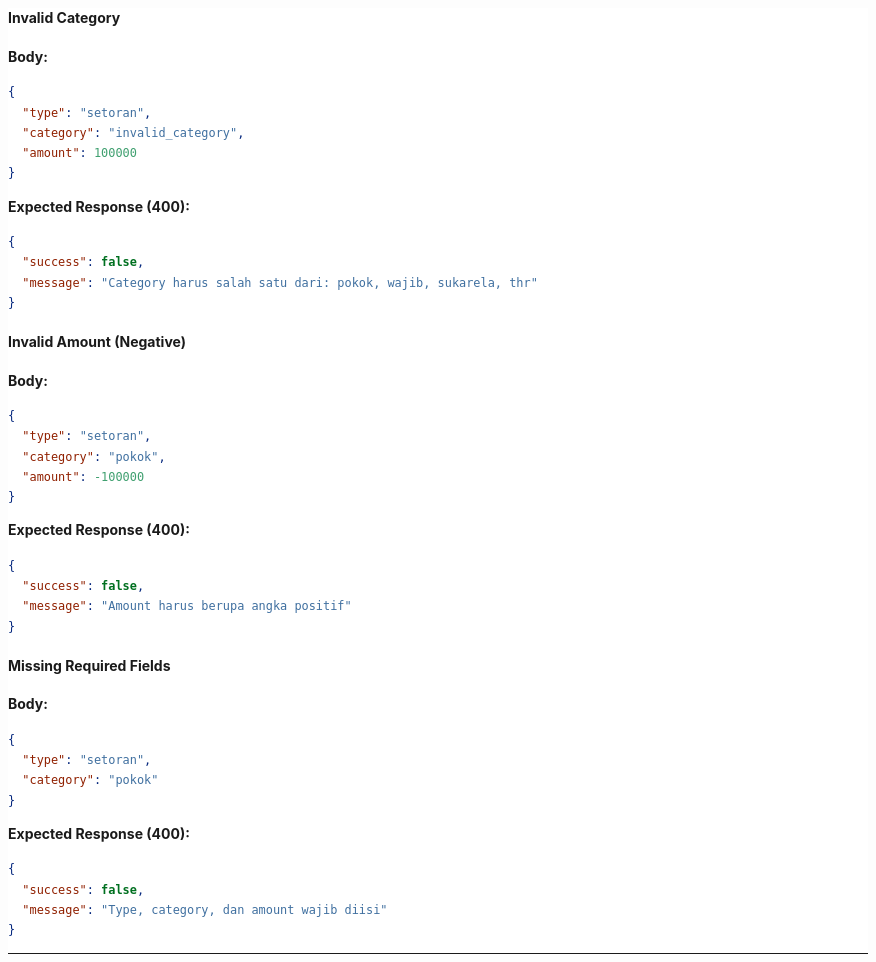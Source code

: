 #### Invalid Category

**Body:**

```json
{
  "type": "setoran",
  "category": "invalid_category",
  "amount": 100000
}
```

**Expected Response (400):**

```json
{
  "success": false,
  "message": "Category harus salah satu dari: pokok, wajib, sukarela, thr"
}
```

#### Invalid Amount (Negative)

**Body:**

```json
{
  "type": "setoran",
  "category": "pokok",
  "amount": -100000
}
```

**Expected Response (400):**

```json
{
  "success": false,
  "message": "Amount harus berupa angka positif"
}
```

#### Missing Required Fields

**Body:**

```json
{
  "type": "setoran",
  "category": "pokok"
}
```

**Expected Response (400):**

```json
{
  "success": false,
  "message": "Type, category, dan amount wajib diisi"
}
```

---